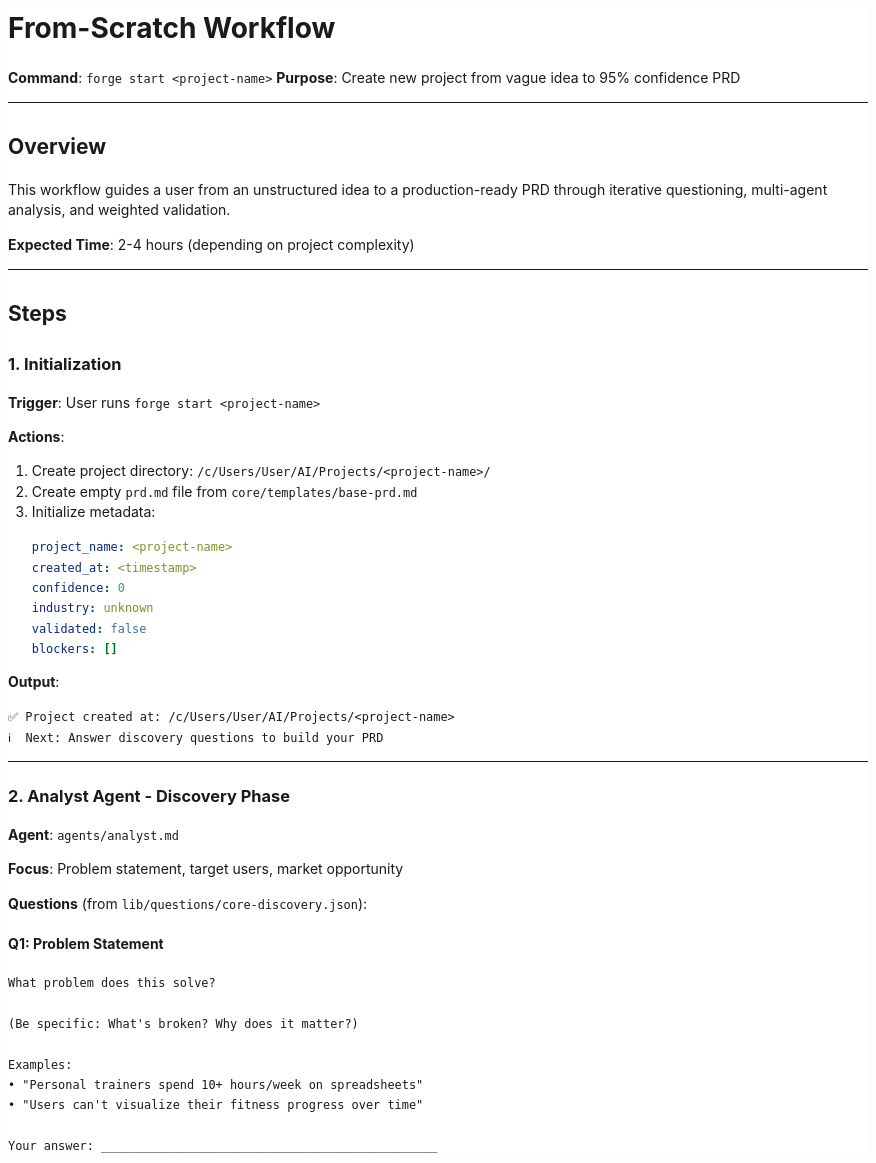 # From-Scratch Workflow
**Command**: `forge start <project-name>`
**Purpose**: Create new project from vague idea to 95% confidence PRD

---

## Overview

This workflow guides a user from an unstructured idea to a production-ready PRD through iterative questioning, multi-agent analysis, and weighted validation.

**Expected Time**: 2-4 hours (depending on project complexity)

---

## Steps

### 1. Initialization

**Trigger**: User runs `forge start <project-name>`

**Actions**:
1. Create project directory: `/c/Users/User/AI/Projects/<project-name>/`
2. Create empty `prd.md` file from `core/templates/base-prd.md`
3. Initialize metadata:
   ```yaml
   project_name: <project-name>
   created_at: <timestamp>
   confidence: 0
   industry: unknown
   validated: false
   blockers: []
   ```

**Output**:
```
✅ Project created at: /c/Users/User/AI/Projects/<project-name>
ℹ️  Next: Answer discovery questions to build your PRD
```

---

### 2. Analyst Agent - Discovery Phase

**Agent**: `agents/analyst.md`

**Focus**: Problem statement, target users, market opportunity

**Questions** (from `lib/questions/core-discovery.json`):

#### Q1: Problem Statement
```
What problem does this solve?

(Be specific: What's broken? Why does it matter?)

Examples:
• "Personal trainers spend 10+ hours/week on spreadsheets"
• "Users can't visualize their fitness progress over time"

Your answer: _______________________________________________
```
